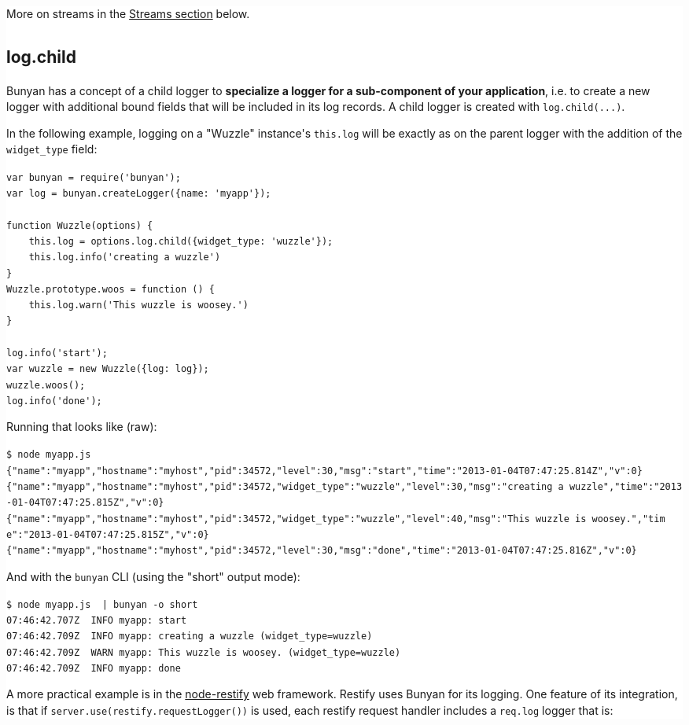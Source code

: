 More on streams in the [Streams section](#streams) below.


## log.child

Bunyan has a concept of a child logger to **specialize a logger for a
sub-component of your application**, i.e. to create a new logger with
additional bound fields that will be included in its log records. A child
logger is created with `log.child(...)`.

In the following example, logging on a "Wuzzle" instance's `this.log` will
be exactly as on the parent logger with the addition of the `widget_type`
field:

    var bunyan = require('bunyan');
    var log = bunyan.createLogger({name: 'myapp'});

    function Wuzzle(options) {
        this.log = options.log.child({widget_type: 'wuzzle'});
        this.log.info('creating a wuzzle')
    }
    Wuzzle.prototype.woos = function () {
        this.log.warn('This wuzzle is woosey.')
    }

    log.info('start');
    var wuzzle = new Wuzzle({log: log});
    wuzzle.woos();
    log.info('done');

Running that looks like (raw):

    $ node myapp.js
    {"name":"myapp","hostname":"myhost","pid":34572,"level":30,"msg":"start","time":"2013-01-04T07:47:25.814Z","v":0}
    {"name":"myapp","hostname":"myhost","pid":34572,"widget_type":"wuzzle","level":30,"msg":"creating a wuzzle","time":"2013-01-04T07:47:25.815Z","v":0}
    {"name":"myapp","hostname":"myhost","pid":34572,"widget_type":"wuzzle","level":40,"msg":"This wuzzle is woosey.","time":"2013-01-04T07:47:25.815Z","v":0}
    {"name":"myapp","hostname":"myhost","pid":34572,"level":30,"msg":"done","time":"2013-01-04T07:47:25.816Z","v":0}

And with the `bunyan` CLI (using the "short" output mode):

    $ node myapp.js  | bunyan -o short
    07:46:42.707Z  INFO myapp: start
    07:46:42.709Z  INFO myapp: creating a wuzzle (widget_type=wuzzle)
    07:46:42.709Z  WARN myapp: This wuzzle is woosey. (widget_type=wuzzle)
    07:46:42.709Z  INFO myapp: done


A more practical example is in the
[node-restify](https://github.com/mcavage/node-restify) web framework.
Restify uses Bunyan for its logging. One feature of its integration, is that
if `server.use(restify.requestLogger())` is used, each restify request handler
includes a `req.log` logger that is:
